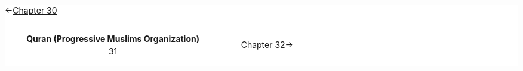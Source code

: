 <span id="headerprevious" class="searchaux">←[Chapter
30](/wiki/Quran_\(Progressive_Muslims_Organization\)/30 "Quran (Progressive Muslims Organization)/30")</span>

</div>

<div class="gen_header_title" style="display:table-cell; text-align:center; width:60%;">

**<span id="header_title_text">[Quran (Progressive Muslims
Organization)](/wiki/Quran_\(Progressive_Muslims_Organization\) "Quran (Progressive Muslims Organization)")</span>**  
<span id="header_section_text">31</span>

</div>

<div class="gen_header_forelink searchaux" style="display:table-cell; text-align:right; vertical-align:middle; width:20%;">

<span id="headernext" class="searchaux">[Chapter
32](/wiki/Quran_\(Progressive_Muslims_Organization\)/32 "Quran (Progressive Muslims Organization)/32")→</span>

</div>

</div>

</div>

</div>

<div id="navigationNotes" class="header_notes searchaux" style="display:table; border-collapse:collapse; border-spacing:0px 0px; empty-cells:hide; border-bottom:1px solid #A0A0A0; font-size:0.90em; line-height:1.4; margin:0px auto 4px auto; width:100%;">

<div style="display:table-row-group; background-color:#FAFAFF;">

<div style="display:table-row;">

<div class="searchaux" style="display:table-cell;">

</div>

</div>

</div>

</div>

<div id="ws-data" class="ws-noexport" style="display:none; speak:none;">

<span id="ws-article-id">58029</span><span id="ws-title">[Quran
(Progressive Muslims
Organization)](/wiki/Quran_\(Progressive_Muslims_Organization\) "Quran (Progressive Muslims Organization)")
— *31*</span>

</div>

</div>

<div id="toc" class="toc" role="navigation" data-aria-labelledby="mw-toc-heading">
